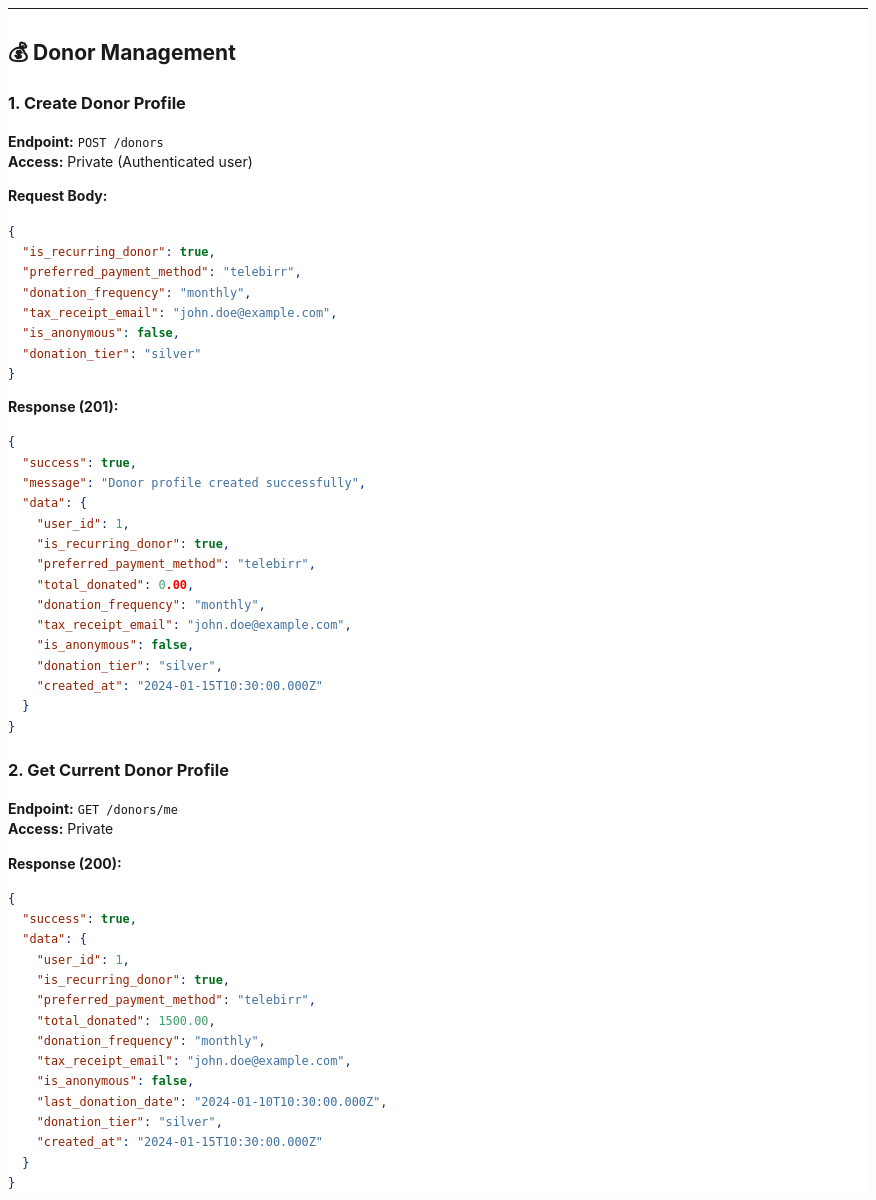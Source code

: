 
---

## 💰 Donor Management

### 1. Create Donor Profile

**Endpoint:** `POST /donors`  
**Access:** Private (Authenticated user)

**Request Body:**
```json
{
  "is_recurring_donor": true,
  "preferred_payment_method": "telebirr",
  "donation_frequency": "monthly",
  "tax_receipt_email": "john.doe@example.com",
  "is_anonymous": false,
  "donation_tier": "silver"
}
```

**Response (201):**
```json
{
  "success": true,
  "message": "Donor profile created successfully",
  "data": {
    "user_id": 1,
    "is_recurring_donor": true,
    "preferred_payment_method": "telebirr",
    "total_donated": 0.00,
    "donation_frequency": "monthly",
    "tax_receipt_email": "john.doe@example.com",
    "is_anonymous": false,
    "donation_tier": "silver",
    "created_at": "2024-01-15T10:30:00.000Z"
  }
}
```

### 2. Get Current Donor Profile

**Endpoint:** `GET /donors/me`  
**Access:** Private

**Response (200):**
```json
{
  "success": true,
  "data": {
    "user_id": 1,
    "is_recurring_donor": true,
    "preferred_payment_method": "telebirr",
    "total_donated": 1500.00,
    "donation_frequency": "monthly",
    "tax_receipt_email": "john.doe@example.com",
    "is_anonymous": false,
    "last_donation_date": "2024-01-10T10:30:00.000Z",
    "donation_tier": "silver",
    "created_at": "2024-01-15T10:30:00.000Z"
  }
}
```
